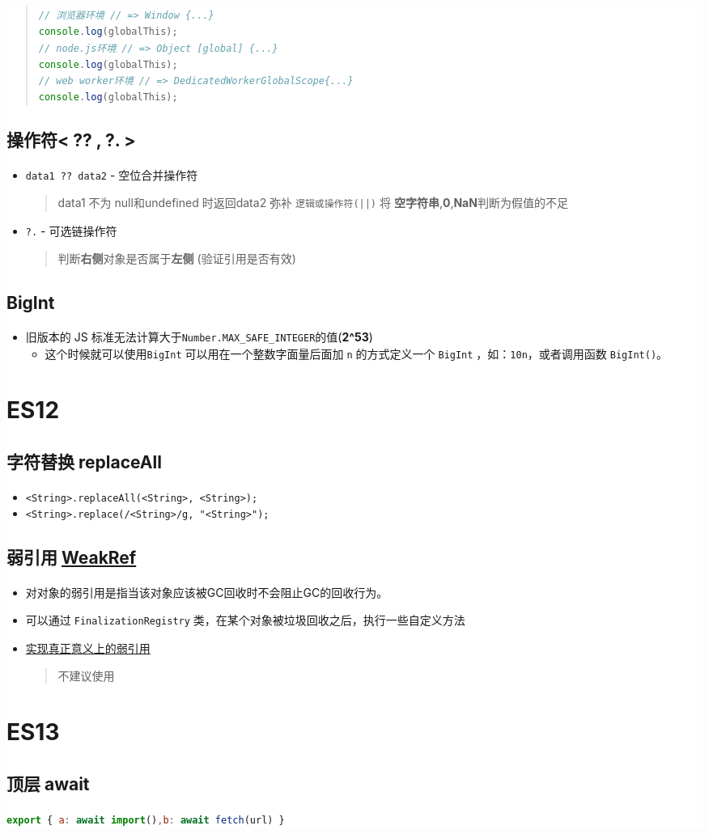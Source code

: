   > ```js
  > // 浏览器环境 // => Window {...}
  > console.log(globalThis); 
  > // node.js环境 // => Object [global] {...}
  > console.log(globalThis); 
  > // web worker环境 // => DedicatedWorkerGlobalScope{...}
  > console.log(globalThis); 
  > ```

## 操作符< ?? , ?. >

- `data1 ?? data2` - 空位合并操作符

  > data1 不为 null和undefined 时返回data2
  > 弥补 `逻辑或操作符(||)` 将 **空字符串**,**0**,**NaN**判断为假值的不足

- `?.` - 可选链操作符

  > 判断**右侧**对象是否属于**左侧**  (验证引用是否有效)

## BigInt

- 旧版本的 JS 标准无法计算大于`Number.MAX_SAFE_INTEGER`的值(**2^53**)
  - 这个时候就可以使用`BigInt`
    可以用在一个整数字面量后面加 `n` 的方式定义一个 `BigInt` ，如：`10n`，或者调用函数 `BigInt()`。

# ES12

## 字符替换 replaceAll

- `<String>.replaceAll(<String>, <String>);`
- `<String>.replace(/<String>/g, "<String>");` 

## 弱引用 [WeakRef](https://developer.mozilla.org/zh-CN/docs/Web/JavaScript/Reference/Global_Objects/WeakRef)

- 对对象的弱引用是指当该对象应该被GC回收时不会阻止GC的回收行为。

- 可以通过 `FinalizationRegistry` 类，在某个对象被垃圾回收之后，执行一些自定义方法

- [实现真正意义上的弱引用](https://www.infoq.cn/article/lksmb2tlgh1ehg0*bbyg)

  > 不建议使用

# ES13

## 顶层 await

```js
export { a: await import(),b: await fetch(url) }
```
